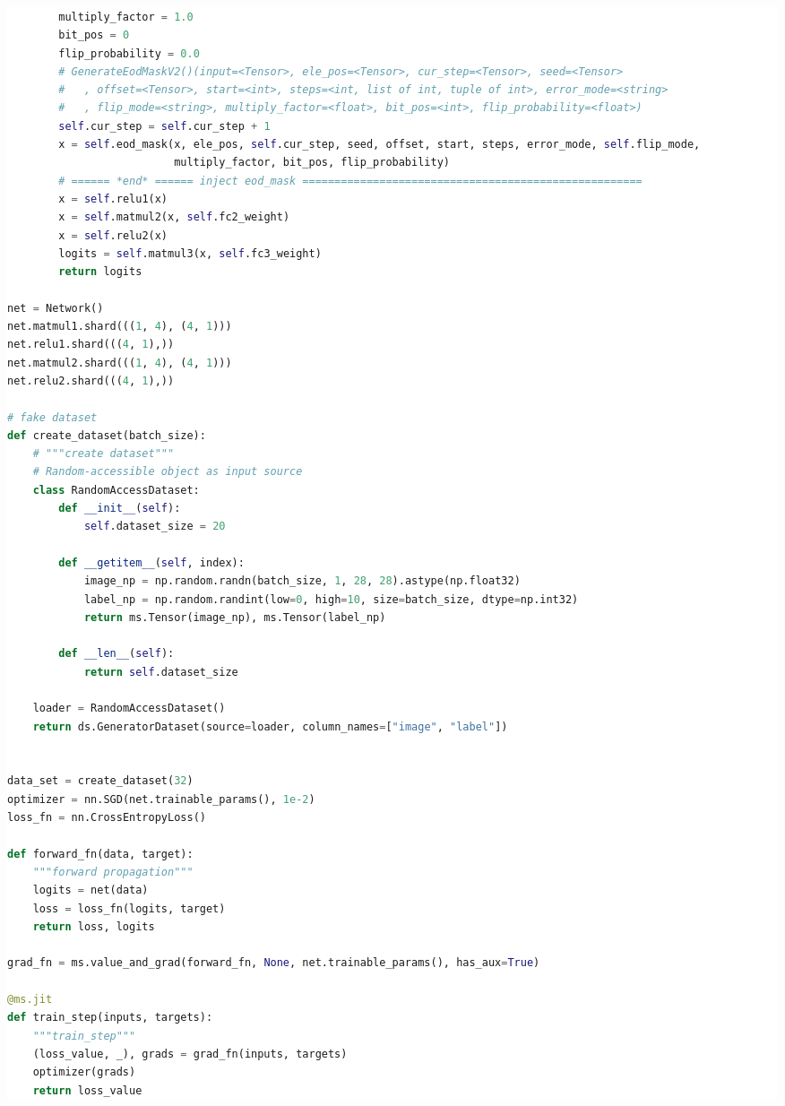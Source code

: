 ```python
        multiply_factor = 1.0
        bit_pos = 0
        flip_probability = 0.0
        # GenerateEodMaskV2()(input=<Tensor>, ele_pos=<Tensor>, cur_step=<Tensor>, seed=<Tensor>
        #   , offset=<Tensor>, start=<int>, steps=<int, list of int, tuple of int>, error_mode=<string>
        #   , flip_mode=<string>, multiply_factor=<float>, bit_pos=<int>, flip_probability=<float>)
        self.cur_step = self.cur_step + 1
        x = self.eod_mask(x, ele_pos, self.cur_step, seed, offset, start, steps, error_mode, self.flip_mode,
                          multiply_factor, bit_pos, flip_probability)
        # ====== *end* ====== inject eod_mask =====================================================
        x = self.relu1(x)
        x = self.matmul2(x, self.fc2_weight)
        x = self.relu2(x)
        logits = self.matmul3(x, self.fc3_weight)
        return logits

net = Network()
net.matmul1.shard(((1, 4), (4, 1)))
net.relu1.shard(((4, 1),))
net.matmul2.shard(((1, 4), (4, 1)))
net.relu2.shard(((4, 1),))

# fake dataset
def create_dataset(batch_size):
    # """create dataset"""
    # Random-accessible object as input source
    class RandomAccessDataset:
        def __init__(self):
            self.dataset_size = 20

        def __getitem__(self, index):
            image_np = np.random.randn(batch_size, 1, 28, 28).astype(np.float32)
            label_np = np.random.randint(low=0, high=10, size=batch_size, dtype=np.int32)
            return ms.Tensor(image_np), ms.Tensor(label_np)

        def __len__(self):
            return self.dataset_size

    loader = RandomAccessDataset()
    return ds.GeneratorDataset(source=loader, column_names=["image", "label"])


data_set = create_dataset(32)
optimizer = nn.SGD(net.trainable_params(), 1e-2)
loss_fn = nn.CrossEntropyLoss()

def forward_fn(data, target):
    """forward propagation"""
    logits = net(data)
    loss = loss_fn(logits, target)
    return loss, logits

grad_fn = ms.value_and_grad(forward_fn, None, net.trainable_params(), has_aux=True)

@ms.jit
def train_step(inputs, targets):
    """train_step"""
    (loss_value, _), grads = grad_fn(inputs, targets)
    optimizer(grads)
    return loss_value

```